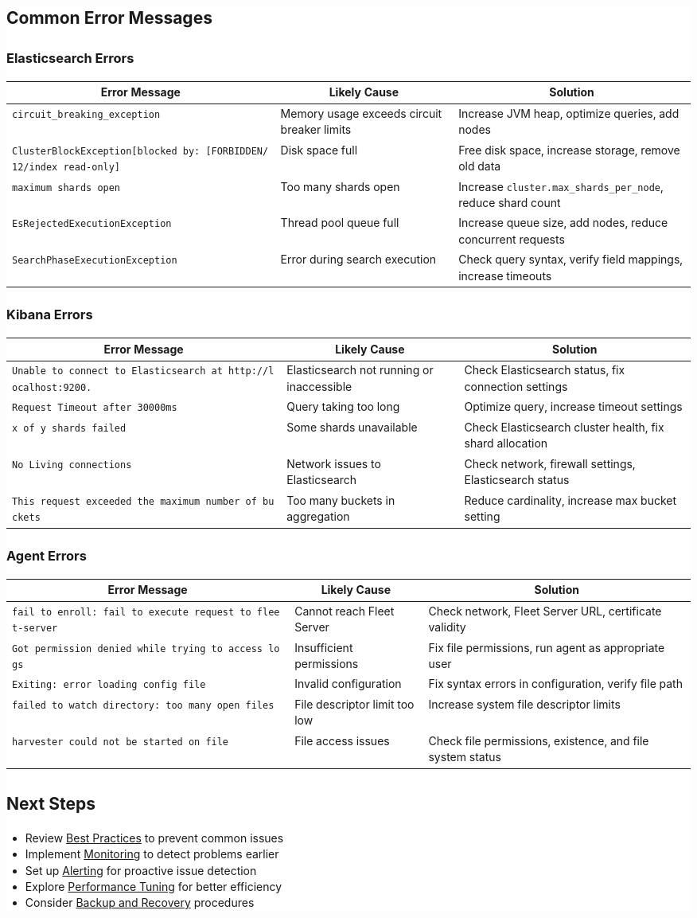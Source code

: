 ## Common Error Messages

### Elasticsearch Errors

| Error Message                                                      | Likely Cause                                | Solution                                                     |
| ------------------------------------------------------------------ | ------------------------------------------- | ------------------------------------------------------------ |
| `circuit_breaking_exception`                                       | Memory usage exceeds circuit breaker limits | Increase JVM heap, optimize queries, add nodes               |
| `ClusterBlockException[blocked by: [FORBIDDEN/12/index read-only]` | Disk space full                             | Free disk space, increase storage, remove old data           |
| `maximum shards open`                                              | Too many shards open                        | Increase `cluster.max_shards_per_node`, reduce shard count   |
| `EsRejectedExecutionException`                                     | Thread pool queue full                      | Increase queue size, add nodes, reduce concurrent requests   |
| `SearchPhaseExecutionException`                                    | Error during search execution               | Check query syntax, verify field mappings, increase timeouts |

### Kibana Errors

| Error Message                                                  | Likely Cause                              | Solution                                                 |
| -------------------------------------------------------------- | ----------------------------------------- | -------------------------------------------------------- |
| `Unable to connect to Elasticsearch at http://localhost:9200.` | Elasticsearch not running or inaccessible | Check Elasticsearch status, fix connection settings      |
| `Request Timeout after 30000ms`                                | Query taking too long                     | Optimize query, increase timeout settings                |
| `x of y shards failed`                                         | Some shards unavailable                   | Check Elasticsearch cluster health, fix shard allocation |
| `No Living connections`                                        | Network issues to Elasticsearch           | Check network, firewall settings, Elasticsearch status   |
| `This request exceeded the maximum number of buckets`          | Too many buckets in aggregation           | Reduce cardinality, increase max bucket setting          |

### Agent Errors

| Error Message                                             | Likely Cause                  | Solution                                                  |
| --------------------------------------------------------- | ----------------------------- | --------------------------------------------------------- |
| `fail to enroll: fail to execute request to fleet-server` | Cannot reach Fleet Server     | Check network, Fleet Server URL, certificate validity     |
| `Got permission denied while trying to access logs`       | Insufficient permissions      | Fix file permissions, run agent as appropriate user       |
| `Exiting: error loading config file`                      | Invalid configuration         | Fix syntax errors in configuration, verify file path      |
| `failed to watch directory: too many open files`          | File descriptor limit too low | Increase system file descriptor limits                    |
| `harvester could not be started on file`                  | File access issues            | Check file permissions, existence, and file system status |

## Next Steps

- Review [Best Practices](./best-practices.md) to prevent common issues
- Implement [Monitoring](./infrastructure-monitoring.md) to detect problems earlier
- Set up [Alerting](./alerting-detection.md) for proactive issue detection
- Explore [Performance Tuning](./performance-tuning.md) for better efficiency
- Consider [Backup and Recovery](./backup-recovery.md) procedures
